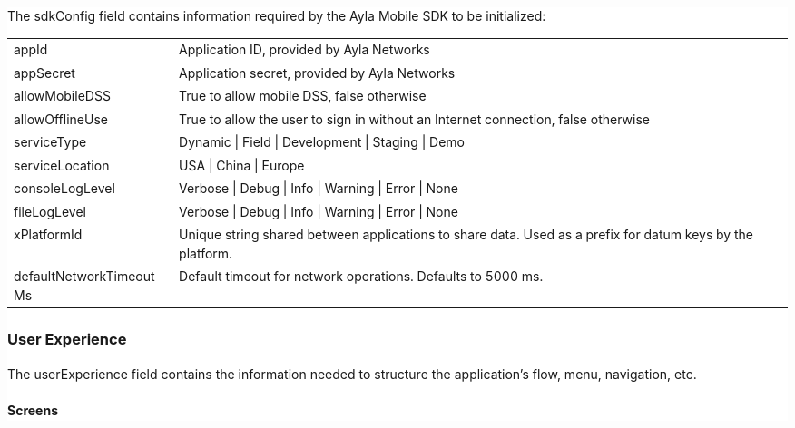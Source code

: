 The sdkConfig field contains information required by the Ayla Mobile SDK to be initialized:

<table>
  <tr>
    <td>appId</td>
    <td>Application ID, provided by Ayla Networks</td>
  </tr>
  <tr>
    <td>appSecret</td>
    <td>Application secret, provided by Ayla Networks</td>
  </tr>
  <tr>
    <td>allowMobileDSS</td>
    <td>True to allow mobile DSS, false otherwise</td>
  </tr>
  <tr>
    <td>allowOfflineUse</td>
    <td>True to allow the user to sign in without an Internet connection, false otherwise</td>
  </tr>
  <tr>
    <td>serviceType</td>
    <td>Dynamic | Field | Development | Staging | Demo</td>
  </tr>
  <tr>
    <td>serviceLocation</td>
    <td>USA | China | Europe</td>
  </tr>
  <tr>
    <td>consoleLogLevel</td>
    <td>Verbose | Debug | Info | Warning | Error | None</td>
  </tr>
  <tr>
    <td>fileLogLevel</td>
    <td>Verbose | Debug | Info | Warning | Error | None</td>
  </tr>
  <tr>
    <td>xPlatformId</td>
    <td>Unique string shared between applications to share data. Used as a prefix for datum keys by the platform.</td>
  </tr>
  <tr>
    <td>defaultNetworkTimeoutMs</td>
    <td>Default timeout for network operations. Defaults to 5000 ms.</td>
  </tr>
</table>


### User Experience

The userExperience field contains the information needed to structure the application’s flow, menu, navigation, etc.

#### Screens
